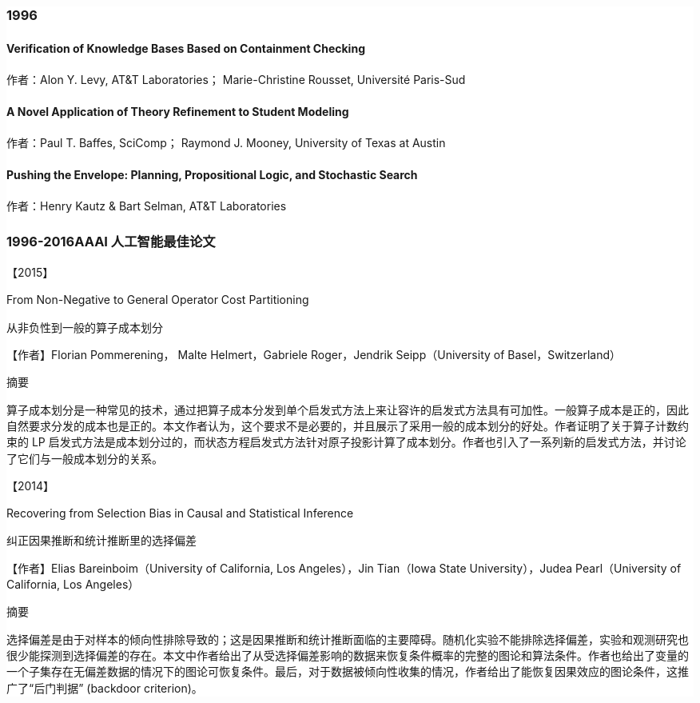 

### 1996
#### Verification of Knowledge Bases Based on Containment Checking
作者：Alon Y. Levy, AT&T Laboratories；
Marie-Christine Rousset, Université Paris-Sud

#### A Novel Application of Theory Refinement to Student Modeling
作者：Paul T. Baffes, SciComp；
Raymond J. Mooney, University of Texas at Austin

#### Pushing the Envelope: Planning, Propositional Logic, and Stochastic Search
作者：Henry Kautz & Bart Selman, AT&T Laboratories


### 1996-2016AAAI 人工智能最佳论文

【2015】


From Non-Negative to General Operator Cost Partitioning

从非负性到一般的算子成本划分



【作者】Florian Pommerening， Malte Helmert，Gabriele Roger，Jendrik Seipp（University of Basel，Switzerland）



摘要



算子成本划分是一种常见的技术，通过把算子成本分发到单个启发式方法上来让容许的启发式方法具有可加性。一般算子成本是正的，因此自然要求分发的成本也是正的。本文作者认为，这个要求不是必要的，并且展示了采用一般的成本划分的好处。作者证明了关于算子计数约束的 LP 启发式方法是成本划分过的，而状态方程启发式方法针对原子投影计算了成本划分。作者也引入了一系列新的启发式方法，并讨论了它们与一般成本划分的关系。



【2014】


Recovering from Selection Bias in Causal and Statistical Inference

纠正因果推断和统计推断里的选择偏差



【作者】Elias Bareinboim（University of California, Los Angeles），Jin Tian（Iowa State University），Judea Pearl（University of California, Los Angeles）



摘要



选择偏差是由于对样本的倾向性排除导致的；这是因果推断和统计推断面临的主要障碍。随机化实验不能排除选择偏差，实验和观测研究也很少能探测到选择偏差的存在。本文中作者给出了从受选择偏差影响的数据来恢复条件概率的完整的图论和算法条件。作者也给出了变量的一个子集存在无偏差数据的情况下的图论可恢复条件。最后，对于数据被倾向性收集的情况，作者给出了能恢复因果效应的图论条件，这推广了“后门判据” (backdoor criterion)。
